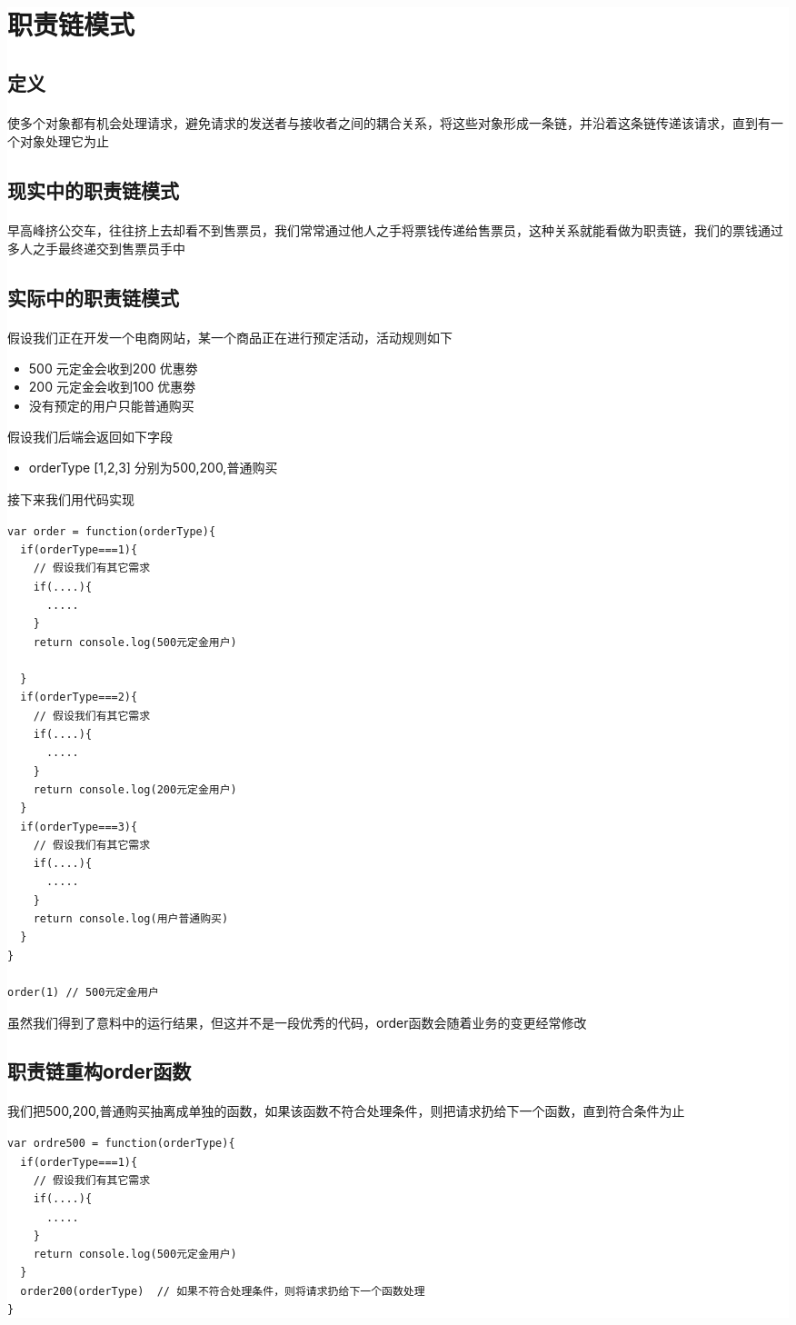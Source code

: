 # 职责链模式

## 定义
使多个对象都有机会处理请求，避免请求的发送者与接收者之间的耦合关系，将这些对象形成一条链，并沿着这条链传递该请求，直到有一个对象处理它为止

## 现实中的职责链模式
早高峰挤公交车，往往挤上去却看不到售票员，我们常常通过他人之手将票钱传递给售票员，这种关系就能看做为职责链，我们的票钱通过多人之手最终递交到售票员手中

## 实际中的职责链模式
假设我们正在开发一个电商网站，某一个商品正在进行预定活动，活动规则如下
- 500 元定金会收到200 优惠劵
- 200 元定金会收到100 优惠劵
- 没有预定的用户只能普通购买

假设我们后端会返回如下字段
- orderType [1,2,3] 分别为500,200,普通购买

接下来我们用代码实现
```
var order = function(orderType){
  if(orderType===1){
    // 假设我们有其它需求
    if(....){
      .....
    }
    return console.log(500元定金用户)

  }
  if(orderType===2){
    // 假设我们有其它需求
    if(....){
      .....
    }
    return console.log(200元定金用户)
  }
  if(orderType===3){
    // 假设我们有其它需求
    if(....){
      .....
    }
    return console.log(用户普通购买)
  }
}

order(1) // 500元定金用户
```
虽然我们得到了意料中的运行结果，但这并不是一段优秀的代码，order函数会随着业务的变更经常修改

## 职责链重构order函数
我们把500,200,普通购买抽离成单独的函数，如果该函数不符合处理条件，则把请求扔给下一个函数，直到符合条件为止
```
var ordre500 = function(orderType){
  if(orderType===1){
    // 假设我们有其它需求
    if(....){
      .....
    }
    return console.log(500元定金用户)
  }
  order200(orderType)  // 如果不符合处理条件，则将请求扔给下一个函数处理
}
```